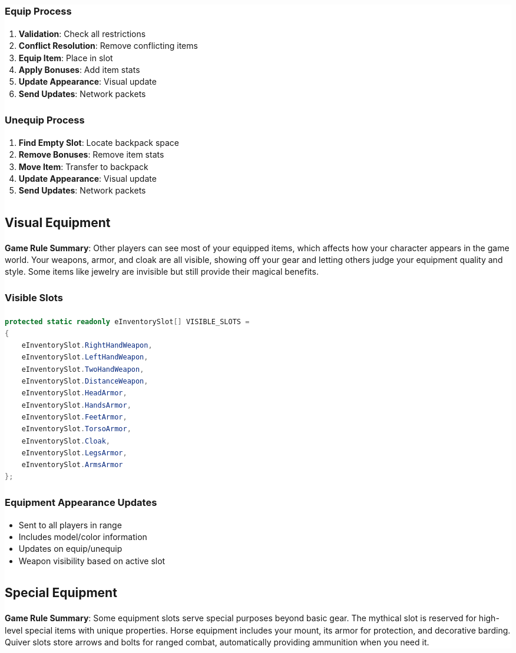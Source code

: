 ### Equip Process
1. **Validation**: Check all restrictions
2. **Conflict Resolution**: Remove conflicting items
3. **Equip Item**: Place in slot
4. **Apply Bonuses**: Add item stats
5. **Update Appearance**: Visual update
6. **Send Updates**: Network packets

### Unequip Process
1. **Find Empty Slot**: Locate backpack space
2. **Remove Bonuses**: Remove item stats
3. **Move Item**: Transfer to backpack
4. **Update Appearance**: Visual update
5. **Send Updates**: Network packets

## Visual Equipment

**Game Rule Summary**: Other players can see most of your equipped items, which affects how your character appears in the game world. Your weapons, armor, and cloak are all visible, showing off your gear and letting others judge your equipment quality and style. Some items like jewelry are invisible but still provide their magical benefits.

### Visible Slots
```csharp
protected static readonly eInventorySlot[] VISIBLE_SLOTS =
{
    eInventorySlot.RightHandWeapon,
    eInventorySlot.LeftHandWeapon,
    eInventorySlot.TwoHandWeapon,
    eInventorySlot.DistanceWeapon,
    eInventorySlot.HeadArmor,
    eInventorySlot.HandsArmor,
    eInventorySlot.FeetArmor,
    eInventorySlot.TorsoArmor,
    eInventorySlot.Cloak,
    eInventorySlot.LegsArmor,
    eInventorySlot.ArmsArmor
};
```

### Equipment Appearance Updates
- Sent to all players in range
- Includes model/color information
- Updates on equip/unequip
- Weapon visibility based on active slot

## Special Equipment

**Game Rule Summary**: Some equipment slots serve special purposes beyond basic gear. The mythical slot is reserved for high-level special items with unique properties. Horse equipment includes your mount, its armor for protection, and decorative barding. Quiver slots store arrows and bolts for ranged combat, automatically providing ammunition when you need it.
